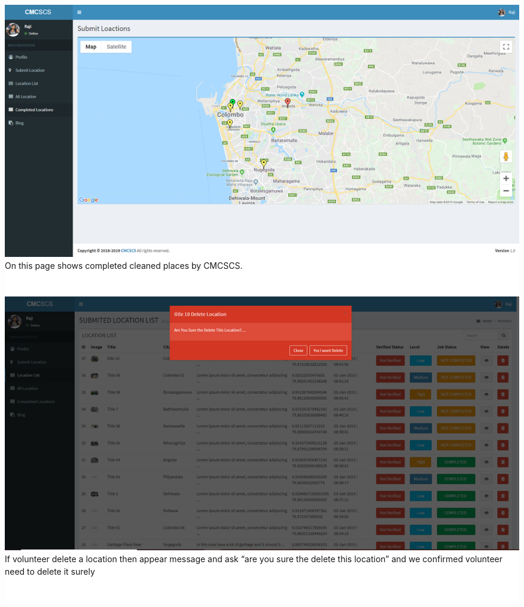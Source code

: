 
<div>
<img src="public\Screen Shot\8.jpg"><br>
On this page shows completed cleaned places by CMCSCS.
</div>
<br><br>


<div>
<img src="public\Screen Shot\10.jpg"><br>
If volunteer delete a location then appear message and ask “are you sure the delete this location” and we
confirmed volunteer need to delete it surely
</div>
<br><br>
